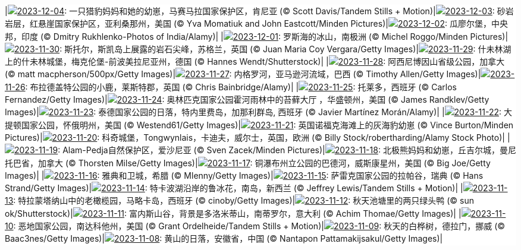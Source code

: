 |![](https://www.bing.com/th?id=OHR.CheetahDay_ZH-CN5114530695_UHD.jpg&w=384)[2023-12-04](https://www.bing.com/th?id=OHR.CheetahDay_ZH-CN5114530695_UHD.jpg): 一只猎豹妈妈和她的幼崽，马赛马拉国家保护区，肯尼亚 (© Scott Davis/Tandem Stills + Motion)|![](https://www.bing.com/th?id=OHR.VermilionCliffs_ZH-CN3945784250_UHD.jpg&w=384)[2023-12-03](https://www.bing.com/th?id=OHR.VermilionCliffs_ZH-CN3945784250_UHD.jpg): 砂岩岩层，红悬崖国家保护区，亚利桑那州，美国 (© Yva Momatiuk and John Eastcott/Minden Pictures)|![](https://www.bing.com/th?id=OHR.GwaliorFortMP_ZH-CN3300432281_UHD.jpg&w=384)[2023-12-02](https://www.bing.com/th?id=OHR.GwaliorFortMP_ZH-CN3300432281_UHD.jpg): 瓜廖尔堡，中央邦，印度 (© Dmitry Rukhlenko-Photos of India/Alamy)|
|![](https://www.bing.com/th?id=OHR.IcebergAntarctica_ZH-CN2053356825_UHD.jpg&w=384)[2023-12-01](https://www.bing.com/th?id=OHR.IcebergAntarctica_ZH-CN2053356825_UHD.jpg): 罗斯海的冰山，南极洲 (© Michel Roggo/Minden Pictures)|![](https://www.bing.com/th?id=OHR.TrotternishStorr_ZH-CN2508882441_UHD.jpg&w=384)[2023-11-30](https://www.bing.com/th?id=OHR.TrotternishStorr_ZH-CN2508882441_UHD.jpg): 斯托尔，斯凯岛上展露的岩石尖峰，苏格兰，英国 (© Juan Maria Coy Vergara/Getty Images)|![](https://www.bing.com/th?id=OHR.SchwerinerSchloss_ZH-CN2390476345_UHD.jpg&w=384)[2023-11-29](https://www.bing.com/th?id=OHR.SchwerinerSchloss_ZH-CN2390476345_UHD.jpg): 什未林湖上的什未林城堡，梅克伦堡-前波美拉尼亚州，德国 (© Hannes Wendt/Shutterstock)|
|![](https://www.bing.com/th?id=OHR.AssiniboineProvincialPark_ZH-CN2270275151_UHD.jpg&w=384)[2023-11-28](https://www.bing.com/th?id=OHR.AssiniboineProvincialPark_ZH-CN2270275151_UHD.jpg): 阿西尼博因山省级公园，加拿大 (© matt macpherson/500px/Getty Images)|![](https://www.bing.com/th?id=OHR.RioNegro_ZH-CN2121977810_UHD.jpg&w=384)[2023-11-27](https://www.bing.com/th?id=OHR.RioNegro_ZH-CN2121977810_UHD.jpg): 内格罗河，亚马逊河流域，巴西 (© Timothy Allen/Getty Images)|![](https://www.bing.com/th?id=OHR.BradgateFallow_ZH-CN1852334581_UHD.jpg&w=384)[2023-11-26](https://www.bing.com/th?id=OHR.BradgateFallow_ZH-CN1852334581_UHD.jpg): 布拉德盖特公园的小鹿，莱斯特郡，英国 (© Chris Bainbridge/Alamy)|
|![](https://www.bing.com/th?id=OHR.TajoRiver_ZH-CN1752559204_UHD.jpg&w=384)[2023-11-25](https://www.bing.com/th?id=OHR.TajoRiver_ZH-CN1752559204_UHD.jpg): 托莱多，西班牙 (© Carlos Fernandez/Getty Images)|![](https://www.bing.com/th?id=OHR.HallofMosses_ZH-CN1565129809_UHD.jpg&w=384)[2023-11-24](https://www.bing.com/th?id=OHR.HallofMosses_ZH-CN1565129809_UHD.jpg): 奥林匹克国家公园霍河雨林中的苔藓大厅 ，华盛顿州，美国 (© James Randklev/Getty Images)|![](https://www.bing.com/th?id=OHR.TeideNational_ZH-CN1367200520_UHD.jpg&w=384)[2023-11-23](https://www.bing.com/th?id=OHR.TeideNational_ZH-CN1367200520_UHD.jpg): 泰德国家公园的日落，特内里费岛，加那利群岛, 西班牙 (© Javier Martínez Morán/Alamy)|
|![](https://www.bing.com/th?id=OHR.SnakeRiverTeton_ZH-CN1213535303_UHD.jpg&w=384)[2023-11-22](https://www.bing.com/th?id=OHR.SnakeRiverTeton_ZH-CN1213535303_UHD.jpg): 大提顿国家公园，怀俄明州，美国 (© Westend61/Getty Images)|![](https://www.bing.com/th?id=OHR.HelloSeal_ZH-CN1064568368_UHD.jpg&w=384)[2023-11-21](https://www.bing.com/th?id=OHR.HelloSeal_ZH-CN1064568368_UHD.jpg): 英国诺福克海滩上的灰海豹幼崽 (© Vince Burton/Minden Pictures)|![](https://www.bing.com/th?id=OHR.CastleCoch_ZH-CN0917284602_UHD.jpg&w=384)[2023-11-20](https://www.bing.com/th?id=OHR.CastleCoch_ZH-CN0917284602_UHD.jpg): 科奇城堡，Tongwynlais，卡迪夫，威尔士，英国，欧洲 (© Billy Stock/robertharding/Alamy Stock Photo)|
|![](https://www.bing.com/th?id=OHR.FrozenBog_ZH-CN0712859386_UHD.jpg&w=384)[2023-11-19](https://www.bing.com/th?id=OHR.FrozenBog_ZH-CN0712859386_UHD.jpg): Alam-Pedja自然保护区，爱沙尼亚 (© Sven Zacek/Minden Pictures)|![](https://www.bing.com/th?id=OHR.MilsePolarBear_ZH-CN0567475122_UHD.jpg&w=384)[2023-11-18](https://www.bing.com/th?id=OHR.MilsePolarBear_ZH-CN0567475122_UHD.jpg): 北极熊妈妈和幼崽，丘吉尔城，曼尼托巴省，加拿大 (© Thorsten Milse/Getty Images)|![](https://www.bing.com/th?id=OHR.BadRiver_ZH-CN0416550169_UHD.jpg&w=384)[2023-11-17](https://www.bing.com/th?id=OHR.BadRiver_ZH-CN0416550169_UHD.jpg): 铜瀑布州立公园的巴德河，威斯康星州，美国 (© Big Joe/Getty Images)|
|![](https://www.bing.com/th?id=OHR.AthensAcropolis_ZH-CN9942357439_UHD.jpg&w=384)[2023-11-16](https://www.bing.com/th?id=OHR.AthensAcropolis_ZH-CN9942357439_UHD.jpg): 雅典和卫城，希腊 (© Mlenny/Getty Images)|![](https://www.bing.com/th?id=OHR.SarekSweden_ZH-CN9728518595_UHD.jpg&w=384)[2023-11-15](https://www.bing.com/th?id=OHR.SarekSweden_ZH-CN9728518595_UHD.jpg): 萨雷克国家公园的拉帕谷，瑞典 (© Hans Strand/Getty Images)|![](https://www.bing.com/th?id=OHR.RussellLupines_ZH-CN8552113285_UHD.jpg&w=384)[2023-11-14](https://www.bing.com/th?id=OHR.RussellLupines_ZH-CN8552113285_UHD.jpg): 特卡波湖沿岸的鲁冰花，南岛，新西兰 (© Jeffrey Lewis/Tandem Stills + Motion)|
|![](https://www.bing.com/th?id=OHR.OliveOrchard_ZH-CN8198989130_UHD.jpg&w=384)[2023-11-13](https://www.bing.com/th?id=OHR.OliveOrchard_ZH-CN8198989130_UHD.jpg): 特拉蒙塔纳山中的老橄榄园，马略卡岛，西班牙 (© cinoby/Getty Images)|![](https://www.bing.com/th?id=OHR.MallarDucks_ZH-CN7422818269_UHD.jpg&w=384)[2023-11-12](https://www.bing.com/th?id=OHR.MallarDucks_ZH-CN7422818269_UHD.jpg): 秋天池塘里的两只绿头鸭 (© sun ok/Shutterstock)|![](https://www.bing.com/th?id=OHR.ValDiFunes_ZH-CN2080915930_UHD.jpg&w=384)[2023-11-11](https://www.bing.com/th?id=OHR.ValDiFunes_ZH-CN2080915930_UHD.jpg): 富内斯山谷，背景是多洛米蒂山，南蒂罗尔，意大利 (© Achim Thomae/Getty Images)|
|![](https://www.bing.com/th?id=OHR.BadlandsSunrise_ZH-CN5906162228_UHD.jpg&w=384)[2023-11-10](https://www.bing.com/th?id=OHR.BadlandsSunrise_ZH-CN5906162228_UHD.jpg): 恶地国家公园，南达科他州，美国 (© Grant Ordelheide/Tandem Stills + Motion)|![](https://www.bing.com/th?id=OHR.NorwayBirch_ZH-CN5482311438_UHD.jpg&w=384)[2023-11-09](https://www.bing.com/th?id=OHR.NorwayBirch_ZH-CN5482311438_UHD.jpg): 秋天的白桦树，德拉门，挪威 (© Baac3nes/Getty Images)|![](https://www.bing.com/th?id=OHR.LiDong2023_ZH-CN5089092069_UHD.jpg&w=384)[2023-11-08](https://www.bing.com/th?id=OHR.LiDong2023_ZH-CN5089092069_UHD.jpg): 黄山的日落，安徽省，中国 (© Nantapon Pattamakijsakul/Getty Images)|
